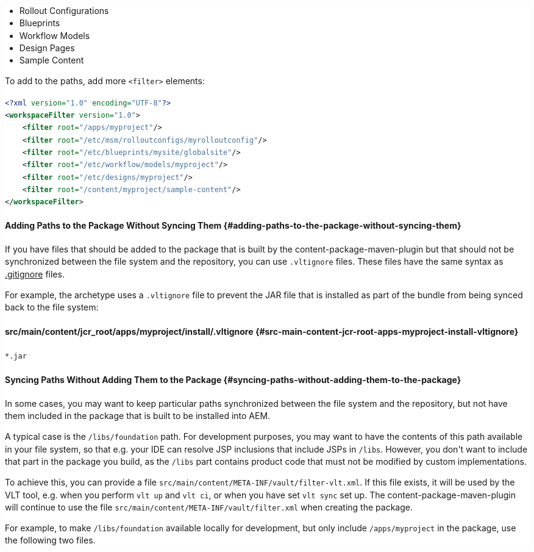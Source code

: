 * Rollout Configurations
* Blueprints
* Workflow Models
* Design Pages
* Sample Content

To add to the paths, add more `<filter>` elements:

```xml
<?xml version="1.0" encoding="UTF-8"?>
<workspaceFilter version="1.0">
    <filter root="/apps/myproject"/>
    <filter root="/etc/msm/rolloutconfigs/myrolloutconfig"/>
    <filter root="/etc/blueprints/mysite/globalsite"/>
    <filter root="/etc/workflow/models/myproject"/>
    <filter root="/etc/designs/myproject"/>
    <filter root="/content/myproject/sample-content"/>
</workspaceFilter>
```

#### Adding Paths to the Package Without Syncing Them {#adding-paths-to-the-package-without-syncing-them}

If you have files that should be added to the package that is built by the content-package-maven-plugin but that should not be synchronized between the file system and the repository, you can use `.vltignore` files. These files have the same syntax as [.gitignore](https://www.kernel.org/pub/software/scm/git/docs/gitignore.html) files.

For example, the archetype uses a `.vltignore` file to prevent the JAR file that is installed as part of the bundle from being synced back to the file system:

#### src/main/content/jcr_root/apps/myproject/install/.vltignore {#src-main-content-jcr-root-apps-myproject-install-vltignore}

```xml
*.jar
```

#### Syncing Paths Without Adding Them to the Package {#syncing-paths-without-adding-them-to-the-package}

In some cases, you may want to keep particular paths synchronized between the file system and the repository, but not have them included in the package that is built to be installed into AEM.

A typical case is the `/libs/foundation` path. For development purposes, you may want to have the contents of this path available in your file system, so that e.g. your IDE can resolve JSP inclusions that include JSPs in `/libs`. However, you don't want to include that part in the package you build, as the `/libs` part contains product code that must not be modified by custom implementations.

To achieve this, you can provide a file `src/main/content/META-INF/vault/filter-vlt.xml`. If this file exists, it will be used by the VLT tool, e.g. when you perform `vlt up` and `vlt ci`, or when you have set `vlt sync` set up. The content-package-maven-plugin will continue to use the file `src/main/content/META-INF/vault/filter.xml` when creating the package.

For example, to make `/libs/foundation` available locally for development, but only include `/apps/myproject` in the package, use the following two files.
